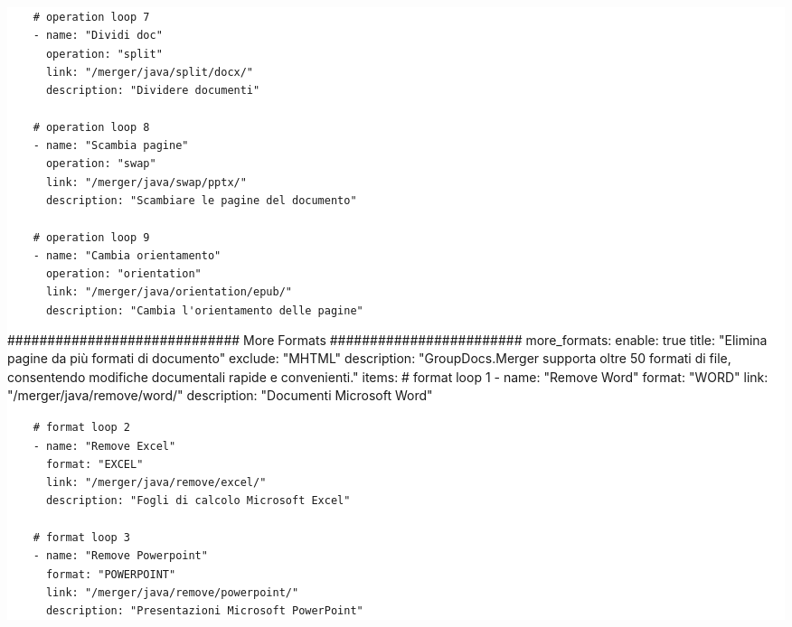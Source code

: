         # operation loop 7
        - name: "Dividi doc"
          operation: "split"
          link: "/merger/java/split/docx/"
          description: "Dividere documenti"

        # operation loop 8
        - name: "Scambia pagine"
          operation: "swap"
          link: "/merger/java/swap/pptx/"
          description: "Scambiare le pagine del documento"

        # operation loop 9
        - name: "Cambia orientamento"
          operation: "orientation"
          link: "/merger/java/orientation/epub/"
          description: "Cambia l'orientamento delle pagine"
          
        
          
############################# More Formats ########################
more_formats:
    enable: true
    title: "Elimina pagine da più formati di documento"
    exclude: "MHTML"
    description: "GroupDocs.Merger supporta oltre 50 formati di file, consentendo modifiche documentali rapide e convenienti."
    items: 
        # format loop 1
        - name: "Remove Word"
          format: "WORD"
          link: "/merger/java/remove/word/"
          description: "Documenti Microsoft Word"

        # format loop 2
        - name: "Remove Excel"
          format: "EXCEL"
          link: "/merger/java/remove/excel/"
          description: "Fogli di calcolo Microsoft Excel"

        # format loop 3
        - name: "Remove Powerpoint"
          format: "POWERPOINT"
          link: "/merger/java/remove/powerpoint/"
          description: "Presentazioni Microsoft PowerPoint"

